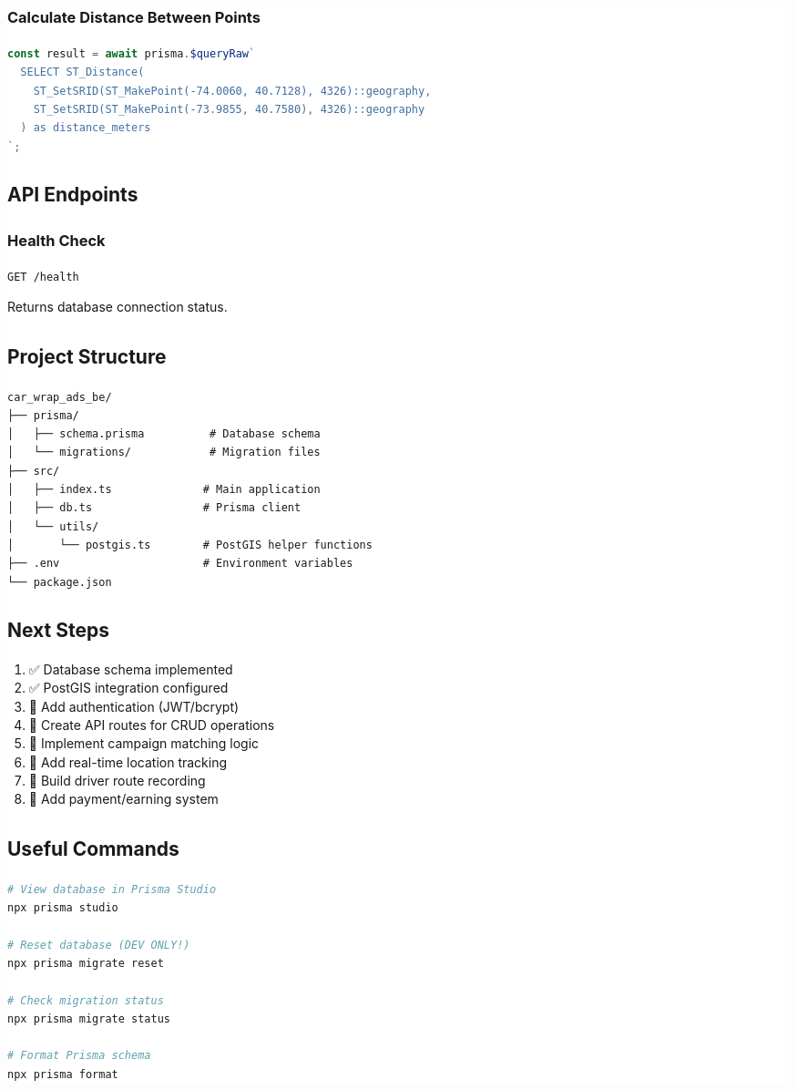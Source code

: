 ### Calculate Distance Between Points

```typescript
const result = await prisma.$queryRaw`
  SELECT ST_Distance(
    ST_SetSRID(ST_MakePoint(-74.0060, 40.7128), 4326)::geography,
    ST_SetSRID(ST_MakePoint(-73.9855, 40.7580), 4326)::geography
  ) as distance_meters
`;
```

## API Endpoints

### Health Check

```
GET /health
```

Returns database connection status.

## Project Structure

```
car_wrap_ads_be/
├── prisma/
│   ├── schema.prisma          # Database schema
│   └── migrations/            # Migration files
├── src/
│   ├── index.ts              # Main application
│   ├── db.ts                 # Prisma client
│   └── utils/
│       └── postgis.ts        # PostGIS helper functions
├── .env                      # Environment variables
└── package.json
```

## Next Steps

1. ✅ Database schema implemented
2. ✅ PostGIS integration configured
3. 🔲 Add authentication (JWT/bcrypt)
4. 🔲 Create API routes for CRUD operations
5. 🔲 Implement campaign matching logic
6. 🔲 Add real-time location tracking
7. 🔲 Build driver route recording
8. 🔲 Add payment/earning system

## Useful Commands

```bash
# View database in Prisma Studio
npx prisma studio

# Reset database (DEV ONLY!)
npx prisma migrate reset

# Check migration status
npx prisma migrate status

# Format Prisma schema
npx prisma format
```
